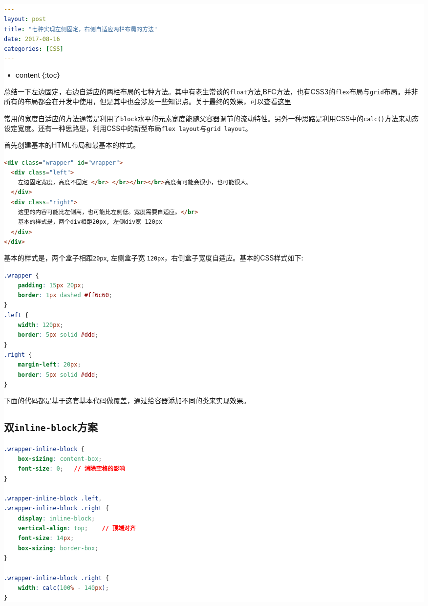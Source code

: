```yaml
---
layout: post
title: "七种实现左侧固定，右侧自适应两栏布局的方法"
date: 2017-08-16
categories: [CSS]
---
```


* content
{:toc}

总结一下左边固定，右边自适应的两栏布局的七种方法。其中有老生常谈的``float``方法,BFC方法，也有CSS3的``flex``布局与``grid``布局。并非所有的布局都会在开发中使用，但是其中也会涉及一些知识点。关于最终的效果，可以查看[这里](https://zhuqingguang.github.io/vac-works/cssLayout/index1.html)


常用的宽度自适应的方法通常是利用了``block``水平的元素宽度能随父容器调节的流动特性。另外一种思路是利用CSS中的``calc()``方法来动态设定宽度。还有一种思路是，利用CSS中的新型布局``flex layout``与``grid layout``。

首先创建基本的HTML布局和最基本的样式。
```html
<div class="wrapper" id="wrapper">
  <div class="left">
    左边固定宽度，高度不固定 </br> </br></br></br>高度有可能会很小，也可能很大。
  </div>
  <div class="right">
    这里的内容可能比左侧高，也可能比左侧低。宽度需要自适应。</br>
    基本的样式是，两个div相距20px, 左侧div宽 120px
  </div>
</div>
```
基本的样式是，两个盒子相距``20px``, 左侧盒子宽 ``120px``，右侧盒子宽度自适应。基本的CSS样式如下:
```css
.wrapper {
    padding: 15px 20px;
    border: 1px dashed #ff6c60;
}
.left {
    width: 120px;
    border: 5px solid #ddd;
}
.right {
    margin-left: 20px;
    border: 5px solid #ddd;
}
```
下面的代码都是基于这套基本代码做覆盖，通过给容器添加不同的类来实现效果。

## 双``inline-block``方案
```css
.wrapper-inline-block {
    box-sizing: content-box;
    font-size: 0;	// 消除空格的影响
}

.wrapper-inline-block .left,
.wrapper-inline-block .right {
    display: inline-block;
    vertical-align: top;	// 顶端对齐
    font-size: 14px;
    box-sizing: border-box;
}

.wrapper-inline-block .right {
    width: calc(100% - 140px);
}
```